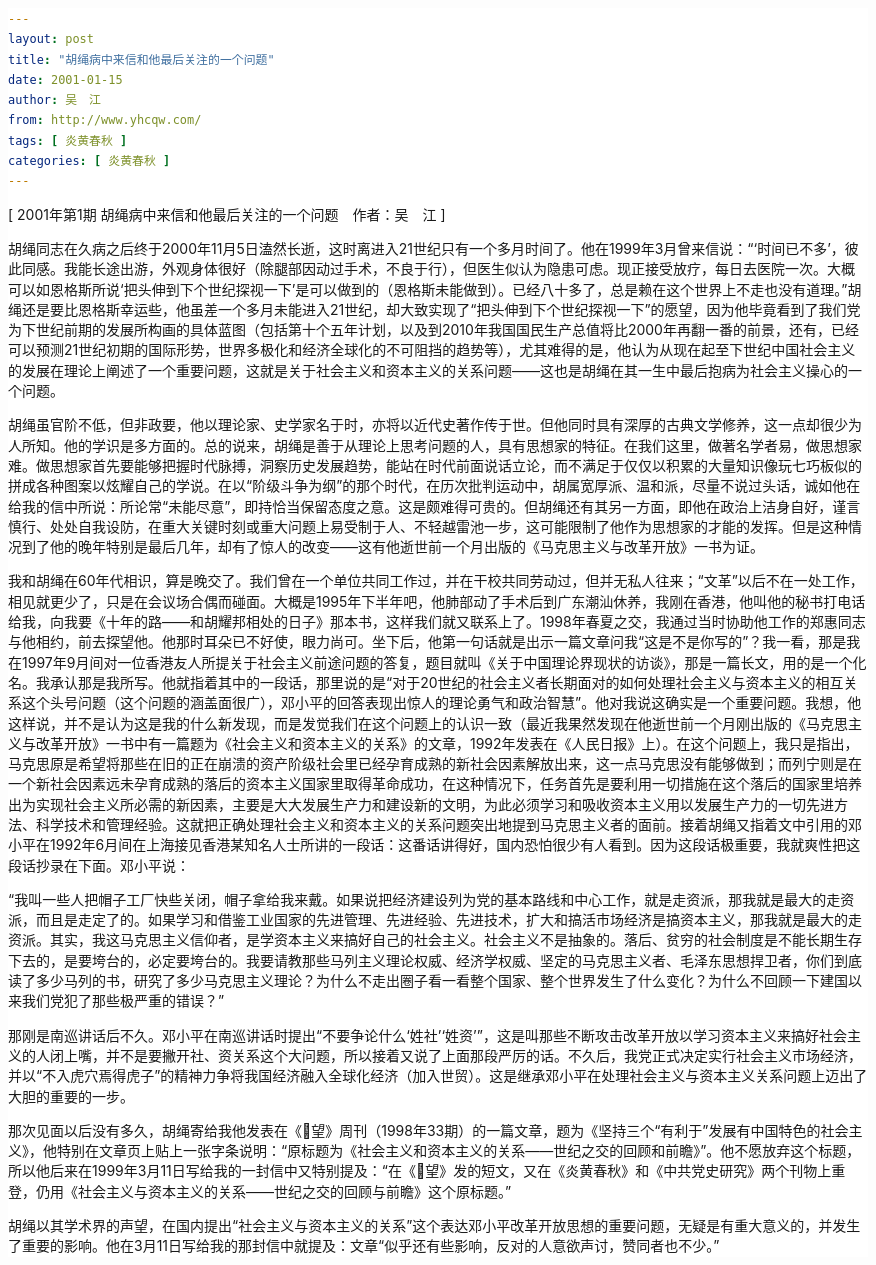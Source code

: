```yaml
---
layout: post
title: "胡绳病中来信和他最后关注的一个问题"
date: 2001-01-15
author: 吴　江
from: http://www.yhcqw.com/
tags: [ 炎黄春秋 ]
categories: [ 炎黄春秋 ]
---
```



[ 2001年第1期 胡绳病中来信和他最后关注的一个问题　作者：吴　江 ]


胡绳同志在久病之后终于2000年11月5日溘然长逝，这时离进入21世纪只有一个多月时间了。他在1999年3月曾来信说：“‘时间已不多’，彼此同感。我能长途出游，外观身体很好（除腿部因动过手术，不良于行），但医生似认为隐患可虑。现正接受放疗，每日去医院一次。大概可以如恩格斯所说‘把头伸到下个世纪探视一下’是可以做到的（恩格斯未能做到）。已经八十多了，总是赖在这个世界上不走也没有道理。”胡绳还是要比恩格斯幸运些，他虽差一个多月未能进入21世纪，却大致实现了“把头伸到下个世纪探视一下”的愿望，因为他毕竟看到了我们党为下世纪前期的发展所构画的具体蓝图（包括第十个五年计划，以及到2010年我国国民生产总值将比2000年再翻一番的前景，还有，已经可以预测21世纪初期的国际形势，世界多极化和经济全球化的不可阻挡的趋势等），尤其难得的是，他认为从现在起至下世纪中国社会主义的发展在理论上阐述了一个重要问题，这就是关于社会主义和资本主义的关系问题——这也是胡绳在其一生中最后抱病为社会主义操心的一个问题。


胡绳虽官阶不低，但非政要，他以理论家、史学家名于时，亦将以近代史著作传于世。但他同时具有深厚的古典文学修养，这一点却很少为人所知。他的学识是多方面的。总的说来，胡绳是善于从理论上思考问题的人，具有思想家的特征。在我们这里，做著名学者易，做思想家难。做思想家首先要能够把握时代脉搏，洞察历史发展趋势，能站在时代前面说话立论，而不满足于仅仅以积累的大量知识像玩七巧板似的拼成各种图案以炫耀自己的学说。在以“阶级斗争为纲”的那个时代，在历次批判运动中，胡属宽厚派、温和派，尽量不说过头话，诚如他在给我的信中所说：所论常“未能尽意”，即持恰当保留态度之意。这是颇难得可贵的。但胡绳还有其另一方面，即他在政治上洁身自好，谨言慎行、处处自我设防，在重大关键时刻或重大问题上易受制于人、不轻越雷池一步，这可能限制了他作为思想家的才能的发挥。但是这种情况到了他的晚年特别是最后几年，却有了惊人的改变——这有他逝世前一个月出版的《马克思主义与改革开放》一书为证。


我和胡绳在60年代相识，算是晚交了。我们曾在一个单位共同工作过，并在干校共同劳动过，但并无私人往来；“文革”以后不在一处工作，相见就更少了，只是在会议场合偶而碰面。大概是1995年下半年吧，他肺部动了手术后到广东潮汕休养，我刚在香港，他叫他的秘书打电话给我，向我要《十年的路——和胡耀邦相处的日子》那本书，这样我们就又联系上了。1998年春夏之交，我通过当时协助他工作的郑惠同志与他相约，前去探望他。他那时耳朵已不好使，眼力尚可。坐下后，他第一句话就是出示一篇文章问我“这是不是你写的”？我一看，那是我在1997年9月间对一位香港友人所提关于社会主义前途问题的答复，题目就叫《关于中国理论界现状的访谈》，那是一篇长文，用的是一个化名。我承认那是我所写。他就指着其中的一段话，那里说的是“对于20世纪的社会主义者长期面对的如何处理社会主义与资本主义的相互关系这个头号问题（这个问题的涵盖面很广），邓小平的回答表现出惊人的理论勇气和政治智慧”。他对我说这确实是一个重要问题。我想，他这样说，并不是认为这是我的什么新发现，而是发觉我们在这个问题上的认识一致（最近我果然发现在他逝世前一个月刚出版的《马克思主义与改革开放》一书中有一篇题为《社会主义和资本主义的关系》的文章，1992年发表在《人民日报》上）。在这个问题上，我只是指出，马克思原是希望将那些在旧的正在崩溃的资产阶级社会里已经孕育成熟的新社会因素解放出来，这一点马克思没有能够做到；而列宁则是在一个新社会因素远未孕育成熟的落后的资本主义国家里取得革命成功，在这种情况下，任务首先是要利用一切措施在这个落后的国家里培养出为实现社会主义所必需的新因素，主要是大大发展生产力和建设新的文明，为此必须学习和吸收资本主义用以发展生产力的一切先进方法、科学技术和管理经验。这就把正确处理社会主义和资本主义的关系问题突出地提到马克思主义者的面前。接着胡绳又指着文中引用的邓小平在1992年6月间在上海接见香港某知名人士所讲的一段话：这番话讲得好，国内恐怕很少有人看到。因为这段话极重要，我就爽性把这段话抄录在下面。邓小平说：


“我叫一些人把帽子工厂快些关闭，帽子拿给我来戴。如果说把经济建设列为党的基本路线和中心工作，就是走资派，那我就是最大的走资派，而且是走定了的。如果学习和借鉴工业国家的先进管理、先进经验、先进技术，扩大和搞活市场经济是搞资本主义，那我就是最大的走资派。其实，我这马克思主义信仰者，是学资本主义来搞好自己的社会主义。社会主义不是抽象的。落后、贫穷的社会制度是不能长期生存下去的，是要垮台的，必定要垮台的。我要请教那些马列主义理论权威、经济学权威、坚定的马克思主义者、毛泽东思想捍卫者，你们到底读了多少马列的书，研究了多少马克思主义理论？为什么不走出圈子看一看整个国家、整个世界发生了什么变化？为什么不回顾一下建国以来我们党犯了那些极严重的错误？”


那刚是南巡讲话后不久。邓小平在南巡讲话时提出“不要争论什么‘姓社’‘姓资’”，这是叫那些不断攻击改革开放以学习资本主义来搞好社会主义的人闭上嘴，并不是要撇开社、资关系这个大问题，所以接着又说了上面那段严厉的话。不久后，我党正式决定实行社会主义市场经济，并以“不入虎穴焉得虎子”的精神力争将我国经济融入全球化经济（加入世贸）。这是继承邓小平在处理社会主义与资本主义关系问题上迈出了大胆的重要的一步。


那次见面以后没有多久，胡绳寄给我他发表在《望》周刊（1998年33期）的一篇文章，题为《坚持三个“有利于”发展有中国特色的社会主义》，他特别在文章页上贴上一张字条说明：“原标题为《社会主义和资本主义的关系——世纪之交的回顾和前瞻》”。他不愿放弃这个标题，所以他后来在1999年3月11日写给我的一封信中又特别提及：“在《望》发的短文，又在《炎黄春秋》和《中共党史研究》两个刊物上重登，仍用《社会主义与资本主义的关系——世纪之交的回顾与前瞻》这个原标题。”


胡绳以其学术界的声望，在国内提出“社会主义与资本主义的关系”这个表达邓小平改革开放思想的重要问题，无疑是有重大意义的，并发生了重要的影响。他在3月11日写给我的那封信中就提及：文章“似乎还有些影响，反对的人意欲声讨，赞同者也不少。”
